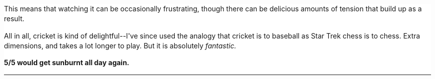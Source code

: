 This means that watching it can be occasionally frustrating, though there can be delicious amounts of tension that build up as a result.

All in all, cricket is kind of delightful--I've since used the analogy that cricket is to baseball as Star Trek chess is to chess. Extra dimensions, and takes a lot longer to play. But it is absolutely *fantastic.*

**5/5 would get sunburnt all day again.**

---

[^1]: NB: field positions are defined generally off of the bats person's body--leg-side, etc.
[^2]: These have to be legal bows, so *wides* and *no balls* don't count against this limit, despite still being scorable.
[^3]: This is how the England women's team won the World Cup on 2017-07-23: they took 10 wickets from India (good thing, because otherwise India was batting *really* well and probably would have beat England).
